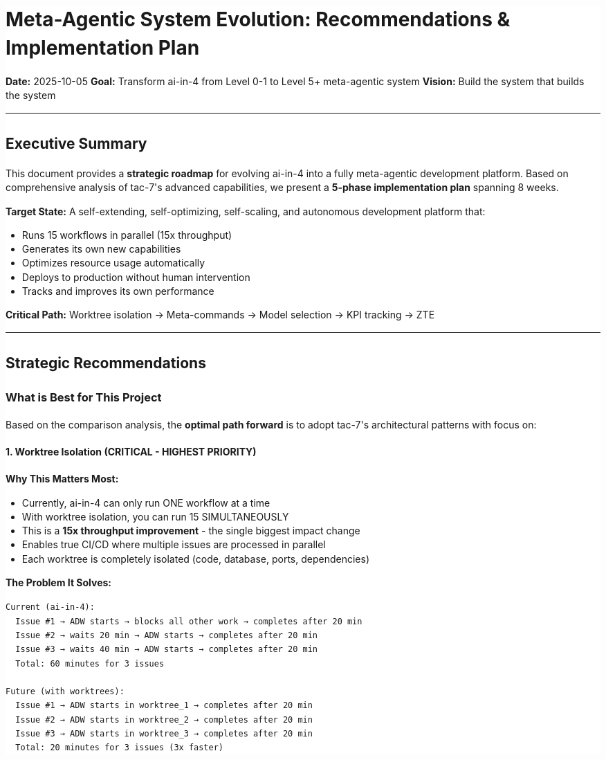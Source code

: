 # Meta-Agentic System Evolution: Recommendations & Implementation Plan

**Date:** 2025-10-05
**Goal:** Transform ai-in-4 from Level 0-1 to Level 5+ meta-agentic system
**Vision:** Build the system that builds the system

---

## Executive Summary

This document provides a **strategic roadmap** for evolving ai-in-4 into a fully meta-agentic development platform. Based on comprehensive analysis of tac-7's advanced capabilities, we present a **5-phase implementation plan** spanning 8 weeks.

**Target State:** A self-extending, self-optimizing, self-scaling, and autonomous development platform that:
- Runs 15 workflows in parallel (15x throughput)
- Generates its own new capabilities
- Optimizes resource usage automatically
- Deploys to production without human intervention
- Tracks and improves its own performance

**Critical Path:** Worktree isolation → Meta-commands → Model selection → KPI tracking → ZTE

---

## Strategic Recommendations

### What is Best for This Project

Based on the comparison analysis, the **optimal path forward** is to adopt tac-7's architectural patterns with focus on:

#### 1. **Worktree Isolation** (CRITICAL - HIGHEST PRIORITY)

**Why This Matters Most:**
- Currently, ai-in-4 can only run ONE workflow at a time
- With worktree isolation, you can run 15 SIMULTANEOUSLY
- This is a **15x throughput improvement** - the single biggest impact change
- Enables true CI/CD where multiple issues are processed in parallel
- Each worktree is completely isolated (code, database, ports, dependencies)

**The Problem It Solves:**
```
Current (ai-in-4):
  Issue #1 → ADW starts → blocks all other work → completes after 20 min
  Issue #2 → waits 20 min → ADW starts → completes after 20 min
  Issue #3 → waits 40 min → ADW starts → completes after 20 min
  Total: 60 minutes for 3 issues

Future (with worktrees):
  Issue #1 → ADW starts in worktree_1 → completes after 20 min
  Issue #2 → ADW starts in worktree_2 → completes after 20 min
  Issue #3 → ADW starts in worktree_3 → completes after 20 min
  Total: 20 minutes for 3 issues (3x faster)
```
